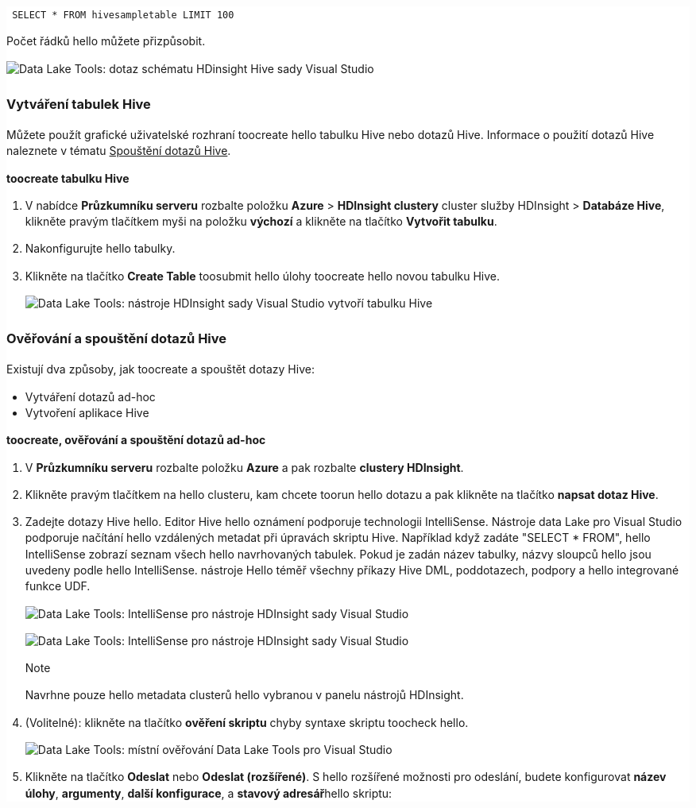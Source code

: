      SELECT * FROM hivesampletable LIMIT 100
   
   Počet řádků hello můžete přizpůsobit.
   
   ![Data Lake Tools: dotaz schématu HDinsight Hive sady Visual Studio](./media/hdinsight-hadoop-visual-studio-tools-get-started/hdinsight.visual.studio.tools.hive.schema.png "Výsledky dotazu Hive")

### <a name="create-hive-tables"></a>Vytváření tabulek Hive
Můžete použít grafické uživatelské rozhraní toocreate hello tabulku Hive nebo dotazů Hive. Informace o použití dotazů Hive naleznete v tématu [Spouštění dotazů Hive](#run.queries).

**toocreate tabulku Hive**

1. V nabídce **Průzkumníku serveru** rozbalte položku **Azure** > **HDInsight clustery** cluster služby HDInsight > **Databáze Hive**, klikněte pravým tlačítkem myši na položku **výchozí** a klikněte na tlačítko **Vytvořit tabulku**.
2. Nakonfigurujte hello tabulky.
3. Klikněte na tlačítko **Create Table** toosubmit hello úlohy toocreate hello novou tabulku Hive.
   
    ![Data Lake Tools: nástroje HDInsight sady Visual Studio vytvoří tabulku Hive](./media/hdinsight-hadoop-visual-studio-tools-get-started/hdinsight.visual.studio.tools.create.hive.table.png "Vytvoření tabulky Hive")

### <a name="run.queries"></a>Ověřování a spouštění dotazů Hive
Existují dva způsoby, jak toocreate a spouštět dotazy Hive:

* Vytváření dotazů ad-hoc
* Vytvoření aplikace Hive

**toocreate, ověřování a spouštění dotazů ad-hoc**

1. V **Průzkumníku serveru** rozbalte položku **Azure** a pak rozbalte **clustery HDInsight**.
2. Klikněte pravým tlačítkem na hello clusteru, kam chcete toorun hello dotazu a pak klikněte na tlačítko **napsat dotaz Hive**.
3. Zadejte dotazy Hive hello. Editor Hive hello oznámení podporuje technologii IntelliSense. Nástroje data Lake pro Visual Studio podporuje načítání hello vzdálených metadat při úpravách skriptu Hive. Například když zadáte "SELECT * FROM", hello IntelliSense zobrazí seznam všech hello navrhovaných tabulek. Pokud je zadán název tabulky, názvy sloupců hello jsou uvedeny podle hello IntelliSense. nástroje Hello téměř všechny příkazy Hive DML, poddotazech, podpory a hello integrované funkce UDF.
   
    ![Data Lake Tools: IntelliSense pro nástroje HDInsight sady Visual Studio](./media/hdinsight-hadoop-visual-studio-tools-get-started/hdinsight.visual.studio.tools.intellisense.table.names.png "U-SQL IntelliSense")
   
    ![Data Lake Tools: IntelliSense pro nástroje HDInsight sady Visual Studio](./media/hdinsight-hadoop-visual-studio-tools-get-started/hdinsight.visual.studio.tools.intellisense.column.names.png "U-SQL IntelliSense")
   
   > [!NOTE]
   > Navrhne pouze hello metadata clusterů hello vybranou v panelu nástrojů HDInsight.
   > 
   > 
4. (Volitelné): klikněte na tlačítko **ověření skriptu** chyby syntaxe skriptu toocheck hello.
   
    ![Data Lake Tools: místní ověřování Data Lake Tools pro Visual Studio](./media/hdinsight-hadoop-visual-studio-tools-get-started/hdinsight.visual.studio.tools.validate.hive.script.png "Ověření skriptu")
5. Klikněte na tlačítko **Odeslat** nebo **Odeslat (rozšířené)**. S hello rozšířené možnosti pro odeslání, budete konfigurovat **název úlohy**, **argumenty**, **další konfigurace**, a **stavový adresář**hello skriptu:
   
